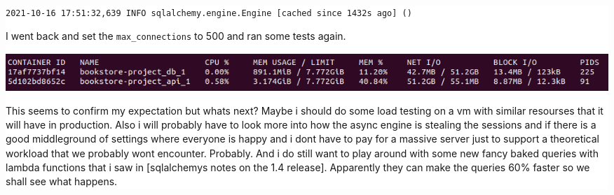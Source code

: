 `2021-10-16 17:51:32,639 INFO sqlalchemy.engine.Engine [cached since 1432s ago] ()`


I went back and set the `max_connections` to 500 and ran some tests again.

![memory usage](../img/mem_usage.png)

This seems to confirm my expectation but whats next? Maybe i should do some load testing on a vm with similar resourses that it will have in production. Also i will probably have to look more into how the async engine is stealing the sessions and if there is a good middleground of settings where everyone is happy and i dont have to pay for a massive server just to support a theoretical workload that we probably wont encounter. Probably. And i do still want to play around with some new fancy baked queries with lambda functions that i saw in [sqlalchemys notes on the 1.4 release]. Apparently they can make the queries 60% faster so we shall see what happens.
